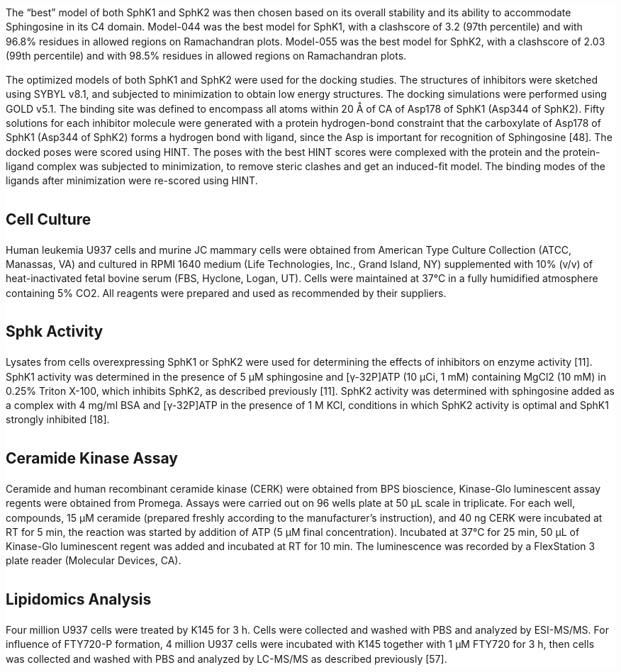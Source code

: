 The “best” model of both SphK1 and SphK2 was then chosen based on its overall stability and its ability to accommodate Sphingosine in its C4 domain. Model-044 was the best model for SphK1, with a clashscore of 3.2 (97th percentile) and with 96.8% residues in allowed regions on Ramachandran plots. Model-055 was the best model for SphK2, with a clashscore of 2.03 (99th percentile) and with 98.5% residues in allowed regions on Ramachandran plots.

The optimized models of both SphK1 and SphK2 were used for the docking studies. The structures of inhibitors were sketched using SYBYL v8.1, and subjected to minimization to obtain low energy structures. The docking simulations were performed using GOLD v5.1. The binding site was defined to encompass all atoms within 20 Å of CA of Asp178 of SphK1 (Asp344 of SphK2). Fifty solutions for each inhibitor molecule were generated with a protein hydrogen-bond constraint that the carboxylate of Asp178 of SphK1 (Asp344 of SphK2) forms a hydrogen bond with ligand, since the Asp is important for recognition of Sphingosine [48]. The docked poses were scored using HINT. The poses with the best HINT scores were complexed with the protein and the protein-ligand complex was subjected to minimization, to remove steric clashes and get an induced-fit model. The binding modes of the ligands after minimization were re-scored using HINT.

## Cell Culture

Human leukemia U937 cells and murine JC mammary cells were obtained from American Type Culture Collection (ATCC, Manassas, VA) and cultured in RPMI 1640 medium (Life Technologies, Inc., Grand Island, NY) supplemented with 10% (v/v) of heat-inactivated fetal bovine serum (FBS, Hyclone, Logan, UT). Cells were maintained at 37°C in a fully humidified atmosphere containing 5% CO2. All reagents were prepared and used as recommended by their suppliers.

## Sphk Activity

Lysates from cells overexpressing SphK1 or SphK2 were used for determining the effects of inhibitors on enzyme activity [11]. SphK1 activity was determined in the presence of 5 µM sphingosine and [γ-32P]ATP (10 µCi, 1 mM) containing MgCl2 (10 mM) in 0.25% Triton X-100, which inhibits SphK2, as described previously [11]. SphK2 activity was determined with sphingosine added as a complex with 4 mg/ml BSA and [γ-32P]ATP in the presence of 1 M KCl, conditions in which SphK2 activity is optimal and SphK1 strongly inhibited [18].

## Ceramide Kinase Assay

Ceramide and human recombinant ceramide kinase (CERK) were obtained from BPS bioscience, Kinase-Glo luminescent assay regents were obtained from Promega. Assays were carried out on 96 wells plate at 50 µL scale in triplicate. For each well, compounds, 15 µM ceramide (prepared freshly according to the manufacturer’s instruction), and 40 ng CERK were incubated at RT for 5 min, the reaction was started by addition of ATP (5 µM final concentration). Incubated at 37°C for 25 min, 50 µL of Kinase-Glo luminescent regent was added and incubated at RT for 10 min. The luminescence was recorded by a FlexStation 3 plate reader (Molecular Devices, CA).

## Lipidomics Analysis

Four million U937 cells were treated by K145 for 3 h. Cells were collected and washed with PBS and analyzed by ESI-MS/MS. For influence of FTY720-P formation, 4 million U937 cells were incubated with K145 together with 1 µM FTY720 for 3 h, then cells was collected and washed with PBS and analyzed by LC-MS/MS as described previously [57].
